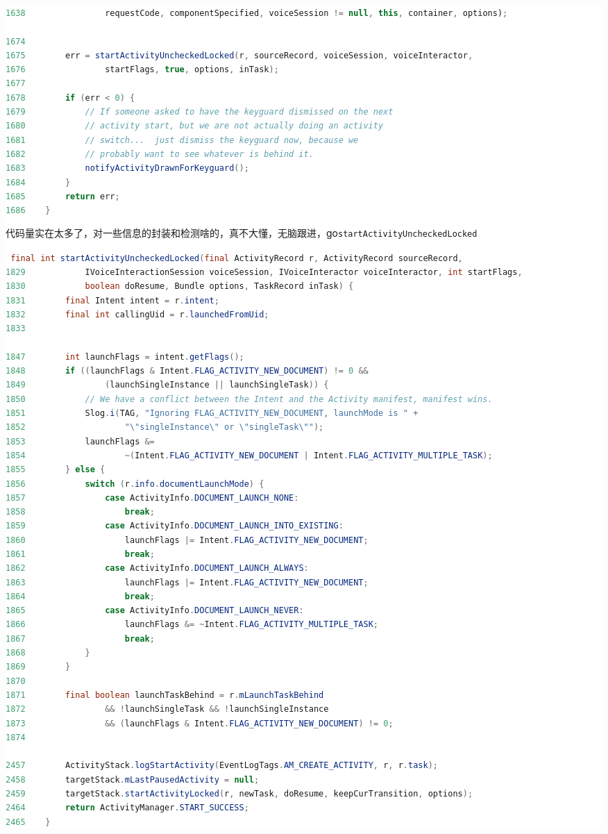 ```java
1638                requestCode, componentSpecified, voiceSession != null, this, container, options);

1674
1675        err = startActivityUncheckedLocked(r, sourceRecord, voiceSession, voiceInteractor,
1676                startFlags, true, options, inTask);
1677
1678        if (err < 0) {
1679            // If someone asked to have the keyguard dismissed on the next
1680            // activity start, but we are not actually doing an activity
1681            // switch...  just dismiss the keyguard now, because we
1682            // probably want to see whatever is behind it.
1683            notifyActivityDrawnForKeyguard();
1684        }
1685        return err;
1686    }
```

代码量实在太多了，对一些信息的封装和检测啥的，真不大懂，无脑跟进，go`startActivityUncheckedLocked`

```java
 final int startActivityUncheckedLocked(final ActivityRecord r, ActivityRecord sourceRecord,
1829            IVoiceInteractionSession voiceSession, IVoiceInteractor voiceInteractor, int startFlags,
1830            boolean doResume, Bundle options, TaskRecord inTask) {
1831        final Intent intent = r.intent;
1832        final int callingUid = r.launchedFromUid;
1833

1847        int launchFlags = intent.getFlags();
1848        if ((launchFlags & Intent.FLAG_ACTIVITY_NEW_DOCUMENT) != 0 &&
1849                (launchSingleInstance || launchSingleTask)) {
1850            // We have a conflict between the Intent and the Activity manifest, manifest wins.
1851            Slog.i(TAG, "Ignoring FLAG_ACTIVITY_NEW_DOCUMENT, launchMode is " +
1852                    "\"singleInstance\" or \"singleTask\"");
1853            launchFlags &=
1854                    ~(Intent.FLAG_ACTIVITY_NEW_DOCUMENT | Intent.FLAG_ACTIVITY_MULTIPLE_TASK);
1855        } else {
1856            switch (r.info.documentLaunchMode) {
1857                case ActivityInfo.DOCUMENT_LAUNCH_NONE:
1858                    break;
1859                case ActivityInfo.DOCUMENT_LAUNCH_INTO_EXISTING:
1860                    launchFlags |= Intent.FLAG_ACTIVITY_NEW_DOCUMENT;
1861                    break;
1862                case ActivityInfo.DOCUMENT_LAUNCH_ALWAYS:
1863                    launchFlags |= Intent.FLAG_ACTIVITY_NEW_DOCUMENT;
1864                    break;
1865                case ActivityInfo.DOCUMENT_LAUNCH_NEVER:
1866                    launchFlags &= ~Intent.FLAG_ACTIVITY_MULTIPLE_TASK;
1867                    break;
1868            }
1869        }
1870
1871        final boolean launchTaskBehind = r.mLaunchTaskBehind
1872                && !launchSingleTask && !launchSingleInstance
1873                && (launchFlags & Intent.FLAG_ACTIVITY_NEW_DOCUMENT) != 0;
1874

2457        ActivityStack.logStartActivity(EventLogTags.AM_CREATE_ACTIVITY, r, r.task);
2458        targetStack.mLastPausedActivity = null;
2459        targetStack.startActivityLocked(r, newTask, doResume, keepCurTransition, options);
2464        return ActivityManager.START_SUCCESS;
2465    }
```
